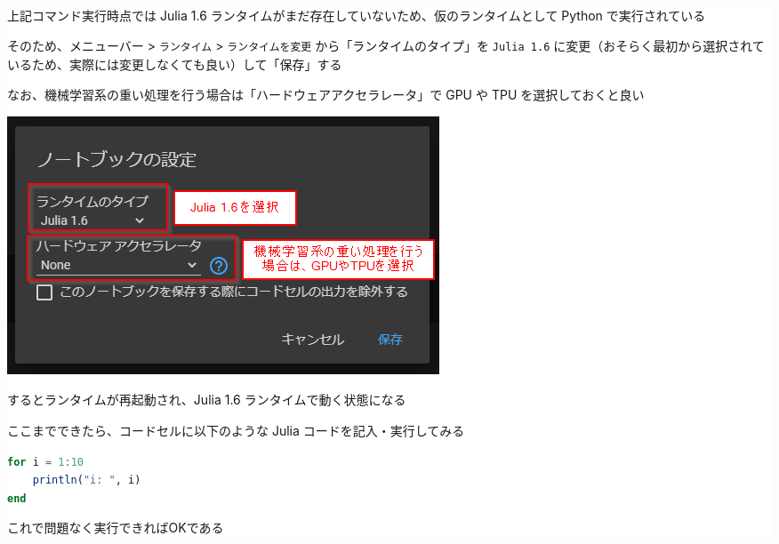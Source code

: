 上記コマンド実行時点では Julia 1.6 ランタイムがまだ存在していないため、仮のランタイムとして Python で実行されている

そのため、メニューバー > `ランタイム` > `ランタイムを変更` から「ランタイムのタイプ」を `Julia 1.6` に変更（おそらく最初から選択されているため、実際には変更しなくても良い）して「保存」する

なお、機械学習系の重い処理を行う場合は「ハードウェアアクセラレータ」で GPU や TPU を選択しておくと良い

![colab-julia-runtime.png](./img/colab-julia-runtime.png)

するとランタイムが再起動され、Julia 1.6 ランタイムで動く状態になる

ここまでできたら、コードセルに以下のような Julia コードを記入・実行してみる

```julia
for i = 1:10
    println("i: ", i)
end
```

これで問題なく実行できればOKである
